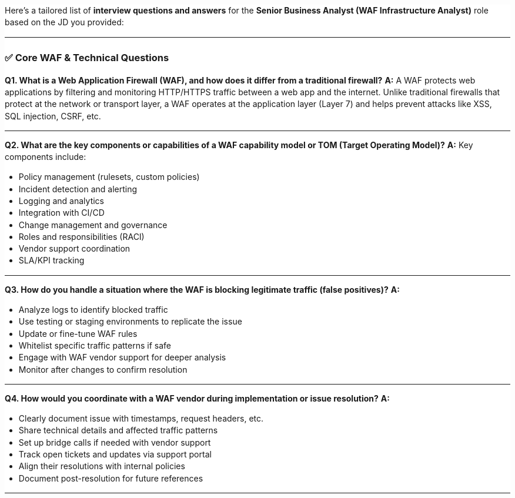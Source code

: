 Here’s a tailored list of **interview questions and answers** for the **Senior Business Analyst (WAF Infrastructure Analyst)** role based on the JD you provided:

---

### ✅ **Core WAF & Technical Questions**

**Q1. What is a Web Application Firewall (WAF), and how does it differ from a traditional firewall?**
**A:** A WAF protects web applications by filtering and monitoring HTTP/HTTPS traffic between a web app and the internet. Unlike traditional firewalls that protect at the network or transport layer, a WAF operates at the application layer (Layer 7) and helps prevent attacks like XSS, SQL injection, CSRF, etc.

---

**Q2. What are the key components or capabilities of a WAF capability model or TOM (Target Operating Model)?**
**A:** Key components include:

* Policy management (rulesets, custom policies)
* Incident detection and alerting
* Logging and analytics
* Integration with CI/CD
* Change management and governance
* Roles and responsibilities (RACI)
* Vendor support coordination
* SLA/KPI tracking

---

**Q3. How do you handle a situation where the WAF is blocking legitimate traffic (false positives)?**
**A:**

* Analyze logs to identify blocked traffic
* Use testing or staging environments to replicate the issue
* Update or fine-tune WAF rules
* Whitelist specific traffic patterns if safe
* Engage with WAF vendor support for deeper analysis
* Monitor after changes to confirm resolution

---

**Q4. How would you coordinate with a WAF vendor during implementation or issue resolution?**
**A:**

* Clearly document issue with timestamps, request headers, etc.
* Share technical details and affected traffic patterns
* Set up bridge calls if needed with vendor support
* Track open tickets and updates via support portal
* Align their resolutions with internal policies
* Document post-resolution for future references

---

